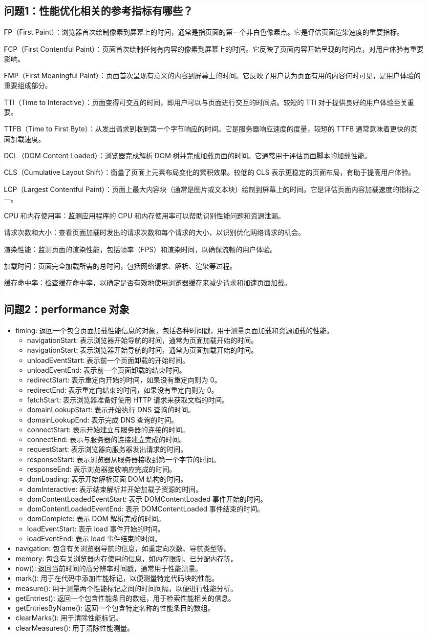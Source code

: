 
## 问题1：性能优化相关的参考指标有哪些？

FP（First Paint）：浏览器首次绘制像素到屏幕上的时间，通常是指页面的第一个非白色像素点。它是评估页面渲染速度的重要指标。

FCP（First Contentful Paint）：页面首次绘制任何有内容的像素到屏幕上的时间。它反映了页面内容开始呈现的时间点，对用户体验有重要影响。

FMP（First Meaningful Paint）：页面首次呈现有意义的内容到屏幕上的时间。它反映了用户认为页面有用的内容何时可见，是用户体验的重要组成部分。

TTI（Time to Interactive）：页面变得可交互的时间，即用户可以与页面进行交互的时间点。较短的 TTI 对于提供良好的用户体验至关重要。

TTFB（Time to First Byte）：从发出请求到收到第一个字节响应的时间。它是服务器响应速度的度量，较短的 TTFB 通常意味着更快的页面加载速度。

DCL（DOM Content Loaded）：浏览器完成解析 DOM 树并完成加载页面的时间。它通常用于评估页面脚本的加载性能。

CLS（Cumulative Layout Shift）：衡量了页面上元素布局变化的累积效果。较低的 CLS 表示更稳定的页面布局，有助于提高用户体验。

LCP（Largest Contentful Paint）：页面上最大内容块（通常是图片或文本块）绘制到屏幕上的时间。它是评估页面内容加载速度的指标之一。

CPU 和内存使用率：监测应用程序的 CPU 和内存使用率可以帮助识别性能问题和资源泄漏。

请求次数和大小：查看页面加载时发出的请求次数和每个请求的大小，以识别优化网络请求的机会。

渲染性能：监测页面的渲染性能，包括帧率（FPS）和渲染时间，以确保流畅的用户体验。

加载时间：页面完全加载所需的总时间，包括网络请求、解析、渲染等过程。

缓存命中率：检查缓存命中率，以确定是否有效地使用浏览器缓存来减少请求和加速页面加载。

## 问题2：performance 对象​

- timing: 返回一个包含页面加载性能信息的对象，包括各种时间戳，用于测量页面加载和资源加载的性能。​
  - navigationStart: 表示浏览器开始导航的时间，通常为页面加载开始的时间。​
  - navigationStart: 表示浏览器开始导航的时间，通常为页面加载开始的时间。​
  - unloadEventStart: 表示前一个页面卸载的开始时间。​
  - unloadEventEnd: 表示前一个页面卸载的结束时间。​
  - redirectStart: 表示重定向开始的时间，如果没有重定向则为 0。​
  - redirectEnd: 表示重定向结束的时间，如果没有重定向则为 0。​
  - fetchStart: 表示浏览器准备好使用 HTTP 请求来获取文档的时间。​
  - domainLookupStart: 表示开始执行 DNS 查询的时间。​
  - domainLookupEnd: 表示完成 DNS 查询的时间。​
  - connectStart: 表示开始建立与服务器的连接的时间。​
  - connectEnd: 表示与服务器的连接建立完成的时间。​
  - requestStart: 表示浏览器向服务器发出请求的时间。​
  - responseStart: 表示浏览器从服务器接收到第一个字节的时间。​
  - responseEnd: 表示浏览器接收响应完成的时间。​
  - domLoading: 表示开始解析页面 DOM 结构的时间。​
  - domInteractive: 表示结束解析并开始加载子资源的时间。​
  - domContentLoadedEventStart: 表示 DOMContentLoaded 事件开始的时间。​
  - domContentLoadedEventEnd: 表示 DOMContentLoaded 事件结束的时间。​
  - domComplete: 表示 DOM 解析完成的时间。​
  - loadEventStart: 表示 load 事件开始的时间。​
  - loadEventEnd: 表示 load 事件结束的时间。​
- navigation: 包含有关浏览器导航的信息，如重定向次数、导航类型等。​
- memory: 包含有关浏览器内存使用的信息，如内存限制、已分配内存等。​
- now(): 返回当前时间的高分辨率时间戳，通常用于性能测量。​
- mark(): 用于在代码中添加性能标记，以便测量特定代码块的性能。​
- measure(): 用于测量两个性能标记之间的时间间隔，以便进行性能分析。​
- getEntries(): 返回一个包含性能条目的数组，用于检索性能相关的信息。​
- getEntriesByName(): 返回一个包含特定名称的性能条目的数组。​
- clearMarks(): 用于清除性能标记。​
- clearMeasures(): 用于清除性能测量。

